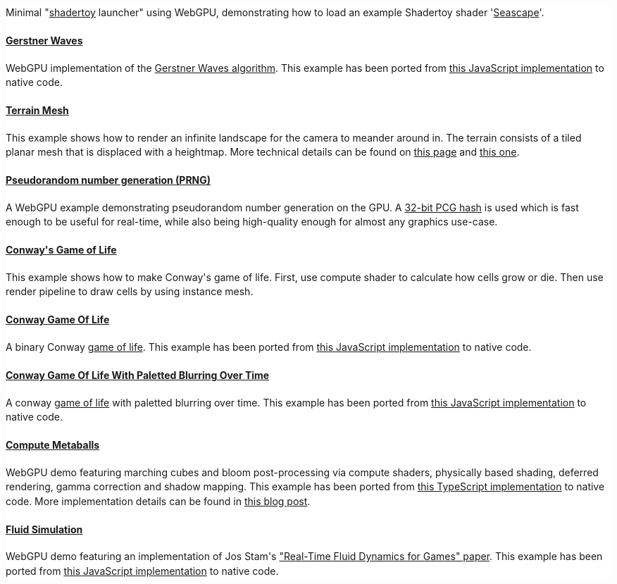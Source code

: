 Minimal "[shadertoy](https://www.shadertoy.com/) launcher" using WebGPU, demonstrating how to load an example Shadertoy shader '[Seascape](https://www.shadertoy.com/view/Ms2SD1)'.

#### [Gerstner Waves](src/examples/gerstner_waves.c)

WebGPU implementation of the [Gerstner Waves algorithm](https://en.wikipedia.org/wiki/Trochoidal_wave). This example has been ported from [this JavaScript implementation](https://github.com/artemhlezin/webgpu-gerstner-waves) to native code.

#### [Terrain Mesh](src/examples/terrain_mesh.c)

This example shows how to render an infinite landscape for the camera to meander around in. The terrain consists of a tiled planar mesh that is displaced with a heightmap. More technical details can be found on [this page](https://metalbyexample.com/webgpu-part-two/) and [this one](https://blogs.igalia.com/itoral/2016/10/13/opengl-terrain-renderer-rendering-the-terrain-mesh/).

#### [Pseudorandom number generation (PRNG)](src/examples/prng.c)

A WebGPU example demonstrating pseudorandom number generation on the GPU. A [32-bit PCG hash](https://www.reedbeta.com/blog/hash-functions-for-gpu-rendering/) is used which is fast enough to be useful for real-time, while also being high-quality enough for almost any graphics use-case.

#### [Conway's Game of Life](src/examples/game_of_life.c)

This example shows how to make Conway's game of life. First, use compute shader to calculate how cells grow or die. Then use render pipeline to draw cells by using instance mesh.

#### [Conway Game Of Life](src/examples/conway.c)

A binary Conway [game of life](https://en.wikipedia.org/wiki/Conway%27s_Game_of_Life). This example has been ported from [this JavaScript implementation](https://github.com/Palats/webgpu/blob/main/src/demos/conway.ts) to native code.

#### [Conway Game Of Life With Paletted Blurring Over Time](src/examples/conway_paletted_blurring.c)

A conway [game of life](https://en.wikipedia.org/wiki/Conway%27s_Game_of_Life) with paletted blurring over time. This example has been ported from [this JavaScript implementation](https://github.com/Palats/webgpu/blob/main/src/demos/conway2.ts) to native code.

#### [Compute Metaballs](src/examples/compute_metaballs.c)

WebGPU demo featuring marching cubes and bloom post-processing via compute shaders, physically based shading, deferred rendering, gamma correction and shadow mapping. This example has been ported from [this TypeScript implementation](https://github.com/gnikoloff/webgpu-compute-metaballs) to native code. More implementation details can be found in [this blog post](https://archive.georgi-nikolov.com/project/webgpu-metaballs).

#### [Fluid Simulation](src/examples/fluid_simulation.c)

WebGPU demo featuring an implementation of Jos Stam's ["Real-Time Fluid Dynamics for Games" paper](https://www.dgp.toronto.edu/public_user/stam/reality/Research/pdf/GDC03.pdf). This example has been ported from [this JavaScript implementation](https://github.com/indiana-dev/WebGPU-Fluid-Simulation) to native code.

